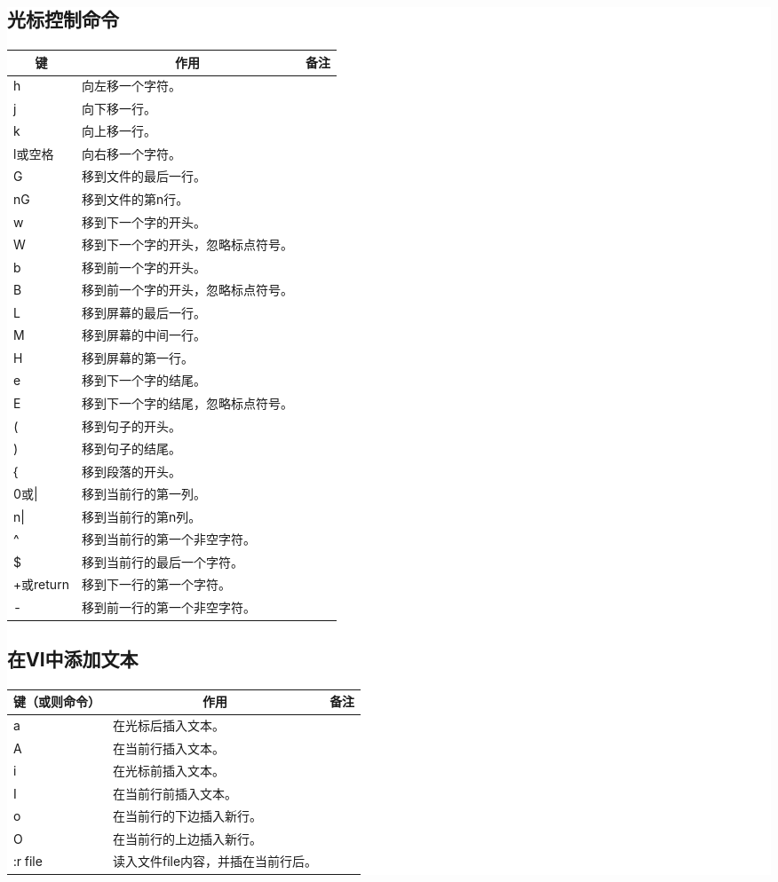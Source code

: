 ## 光标控制命令

| 键        | 作用                               | 备注 |
| --------- | ---------------------------------- | ---- |
| h         | 向左移一个字符。                   |      |
| j         | 向下移一行。                       |      |
| k         | 向上移一行。                       |      |
| l或空格   | 向右移一个字符。                   |      |
| G         | 移到文件的最后一行。               |      |
| nG        | 移到文件的第n行。                  |      |
| w         | 移到下一个字的开头。               |      |
| W         | 移到下一个字的开头，忽略标点符号。 |      |
| b         | 移到前一个字的开头。               |      |
| B         | 移到前一个字的开头，忽略标点符号。 |      |
| L         | 移到屏幕的最后一行。               |      |
| M         | 移到屏幕的中间一行。               |      |
| H         | 移到屏幕的第一行。                 |      |
| e         | 移到下一个字的结尾。               |      |
| E         | 移到下一个字的结尾，忽略标点符号。 |      |
| (         | 移到句子的开头。                   |      |
| )         | 移到句子的结尾。                   |      |
| {         | 移到段落的开头。                   |      |
| 0或\|     | 移到当前行的第一列。               |      |
| n\|       | 移到当前行的第n列。                |      |
| ^         | 移到当前行的第一个非空字符。       |      |
| $         | 移到当前行的最后一个字符。         |      |
| +或return | 移到下一行的第一个字符。           |      |
| \-        | 移到前一行的第一个非空字符。       |      |

## 在VI中添加文本

| 键（或则命令） | 作用                                             | 备注                                               |
| -------------- | ------------------------------------------------ | -------------------------------------------------- |
| a              | 在光标后插入文本。                               |                                                    |
| A              | 在当前行插入文本。                               |                                                    |
| i              | 在光标前插入文本。                               |                                                    |
| I              | 在当前行前插入文本。                             |                                                    |
| o              | 在当前行的下边插入新行。                         |                                                    |
| O              | 在当前行的上边插入新行。                         |                                                    |
| :r file        | 读入文件file内容，并插在当前行后。               |                                                    |